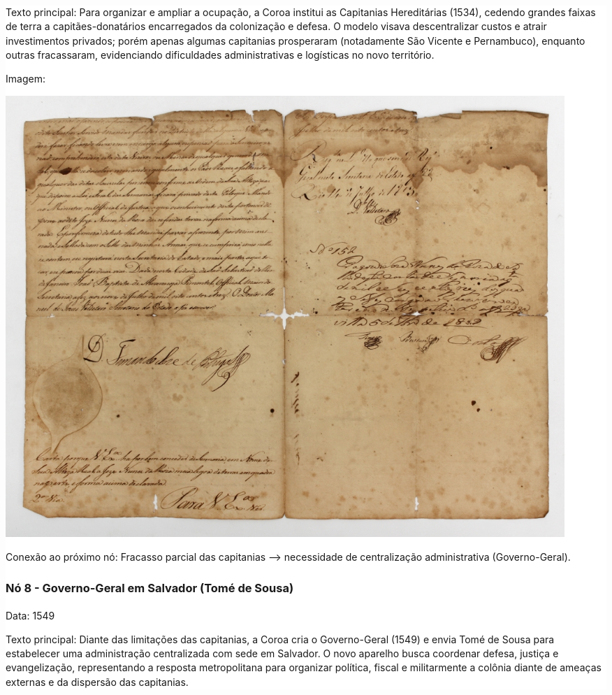 Texto principal: Para organizar e ampliar a ocupação, a Coroa institui as Capitanias Hereditárias (1534), cedendo grandes faixas de terra a capitães-donatários encarregados da colonização e defesa. O modelo visava descentralizar custos e atrair investimentos privados; porém apenas algumas capitanias prosperaram (notadamente São Vicente e Pernambuco), enquanto outras fracassaram, evidenciando dificuldades administrativas e logísticas no novo território.

Imagem:

<img src="images_crono/CartaDeDoacaoDeSesmaria.jpg" alt="Carta de doação de uma sesmaria assinada pelo Vice-Rei de Portugal" width="800"/>

Conexão ao próximo nó: Fracasso parcial das capitanias --> necessidade de centralização administrativa (Governo-Geral).


### Nó 8 - Governo-Geral em Salvador (Tomé de Sousa)

Data: 1549

Texto principal: Diante das limitações das capitanias, a Coroa cria o Governo-Geral (1549) e envia Tomé de Sousa para estabelecer uma administração centralizada com sede em Salvador. O novo aparelho busca coordenar defesa, justiça e evangelização, representando a resposta metropolitana para organizar política, fiscal e militarmente a colônia diante de ameaças externas e da dispersão das capitanias.
